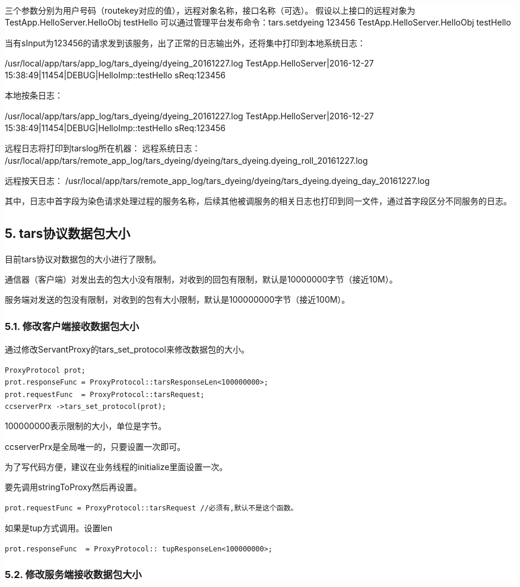 三个参数分别为用户号码（routekey对应的值），远程对象名称，接口名称（可选）。 假设以上接口的远程对象为 TestApp.HelloServer.HelloObj testHello 可以通过管理平台发布命令：tars.setdyeing 123456 TestApp.HelloServer.HelloObj testHello

当有sInput为123456的请求发到该服务，出了正常的日志输出外，还将集中打印到本地系统日志：

/usr/local/app/tars/app\_log/tars\_dyeing/dyeing\_20161227.log TestApp.HelloServer\|2016-12-27 15:38:49\|11454\|DEBUG\|HelloImp::testHello sReq:123456

本地按条日志：

/usr/local/app/tars/app\_log/tars\_dyeing/dyeing\_20161227.log TestApp.HelloServer\|2016-12-27 15:38:49\|11454\|DEBUG\|HelloImp::testHello sReq:123456

远程日志将打印到tarslog所在机器： 远程系统日志： /usr/local/app/tars/remote\_app\_log/tars\_dyeing/dyeing/tars\_dyeing.dyeing\_roll\_20161227.log

远程按天日志： /usr/local/app/tars/remote\_app\_log/tars\_dyeing/dyeing/tars\_dyeing.dyeing\_day\_20161227.log

其中，日志中首字段为染色请求处理过程的服务名称，后续其他被调服务的相关日志也打印到同一文件，通过首字段区分不同服务的日志。

## 5. tars协议数据包大小

目前tars协议对数据包的大小进行了限制。

通信器（客户端）对发出去的包大小没有限制，对收到的回包有限制，默认是10000000字节（接近10M）。

服务端对发送的包没有限制，对收到的包有大小限制，默认是100000000字节（接近100M）。

### 5.1. 修改客户端接收数据包大小

通过修改ServantProxy的tars\_set\_protocol来修改数据包的大小。

```text
ProxyProtocol prot;
prot.responseFunc = ProxyProtocol::tarsResponseLen<100000000>;
prot.requestFunc  = ProxyProtocol::tarsRequest;
ccserverPrx ->tars_set_protocol(prot);
```

100000000表示限制的大小，单位是字节。

ccserverPrx是全局唯一的，只要设置一次即可。

为了写代码方便，建议在业务线程的initialize里面设置一次。

要先调用stringToProxy然后再设置。

```text
prot.requestFunc = ProxyProtocol::tarsRequest //必须有,默认不是这个函数。
```

如果是tup方式调用。设置len

```text
prot.responseFunc  = ProxyProtocol:: tupResponseLen<100000000>;
```

### 5.2. 修改服务端接收数据包大小
